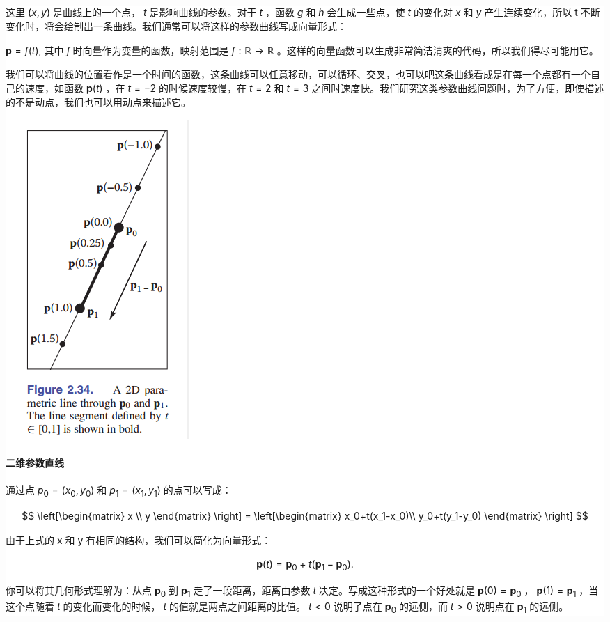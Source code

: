 这里 $(x,y)$ 是曲线上的一个点， $t$ 是影响曲线的参数。对于 $t$ ，函数 $g$ 和 $h$ 会生成一些点，使 $t$ 的变化对 $x$ 和 $y$ 产生连续变化，所以 t 不断变化时，将会绘制出一条曲线。我们通常可以将这样的参数曲线写成向量形式：

$\mathbf{p} = f(t)$,
其中 $f$ 时向量作为变量的函数，映射范围是 $f:\mathbb{R}\to\mathbb{R}$ 。这样的向量函数可以生成非常简洁清爽的代码，所以我们得尽可能用它。

我们可以将曲线的位置看作是一个时间的函数，这条曲线可以任意移动，可以循环、交叉，也可以吧这条曲线看成是在每一个点都有一个自己的速度，如函数 ${\mathbf{p}}(t)$ ，在 $t=-2$ 的时候速度较慢，在 $t=2$ 和 $t=3$ 之间时速度快。我们研究这类参数曲线问题时，为了方便，即使描述的不是动点，我们也可以用动点来描述它。

![图 2-34](./cg-images/2/2-34.png)

#### 二维参数直线

通过点 $p_0=(x_0,y_0)$ 和 $p_1=(x_1,y_1)$ 的点可以写成：

$$
\left[\begin{matrix}
  x \\
  y
\end{matrix} \right] = \left[\begin{matrix}
  x_0+t(x_1-x_0)\\
   y_0+t(y_1-y_0)
\end{matrix} \right]
$$

由于上式的 x 和 y 有相同的结构，我们可以简化为向量形式：

$${\mathbf{p}}(t) = {\mathbf{p}}_0+t({\mathbf{p}_1-{\mathbf{p}}_0}).$$

你可以将其几何形式理解为：从点 ${\mathbf{p}}_0$ 到 ${\mathbf{p}}_1$ 走了一段距离，距离由参数 $t$ 决定。写成这种形式的一个好处就是 ${\mathbf{p}}(0)={\mathbf{p}}_0$ ， ${\mathbf{p}}(1) = {\mathbf{p}}_1$ ，当这个点随着 $t$ 的变化而变化的时候， $t$ 的值就是两点之间距离的比值。 $t<0$ 说明了点在 ${\mathbf{p}}_0$ 的远侧，而 $t>0$ 说明点在 ${\mathbf{p}}_1$ 的远侧。
